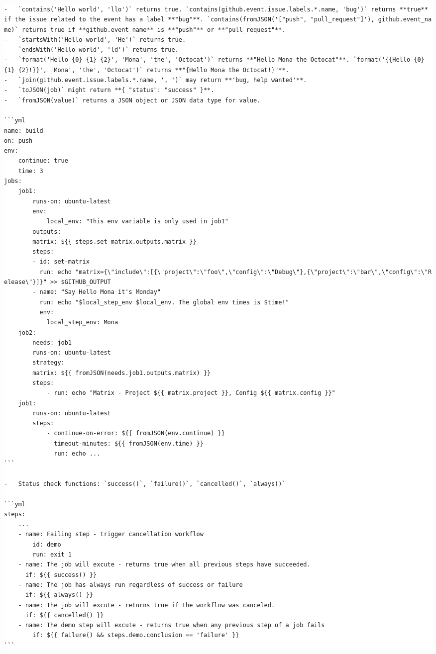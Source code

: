    -   `contains('Hello world', 'llo')` returns true. `contains(github.event.issue.labels.*.name, 'bug')` returns **true** if the issue related to the event has a label **"bug"**. `contains(fromJSON('["push", "pull_request"]'), github.event_name)` returns true if **github.event_name** is **"push"** or **"pull_request"**.
    -   `startsWith('Hello world', 'He')` returns true.
    -   `endsWith('Hello world', 'ld')` returns true.
    -   `format('Hello {0} {1} {2}', 'Mona', 'the', 'Octocat')` returns **"Hello Mona the Octocat"**. `format('{{Hello {0} {1} {2}!}}', 'Mona', 'the', 'Octocat')` returns **"{Hello Mona the Octocat!}"**.
    -   `join(github.event.issue.labels.*.name, ', ')` may return **'bug, help wanted'**.
    -   `toJSON(job)` might return **{ "status": "success" }**.
    -   `fromJSON(value)` returns a JSON object or JSON data type for value.

    ```yml
    name: build
    on: push
    env:
        continue: true
        time: 3
    jobs:
        job1:
            runs-on: ubuntu-latest
            env:
                local_env: "This env variable is only used in job1"
            outputs:
            matrix: ${{ steps.set-matrix.outputs.matrix }}
            steps:
            - id: set-matrix
              run: echo "matrix={\"include\":[{\"project\":\"foo\",\"config\":\"Debug\"},{\"project\":\"bar\",\"config\":\"Release\"}]}" >> $GITHUB_OUTPUT
            - name: "Say Hello Mona it's Monday"
              run: echo "$local_step_env $local_env. The global env times is $time!"
              env:
                local_step_env: Mona
        job2:
            needs: job1
            runs-on: ubuntu-latest
            strategy:
            matrix: ${{ fromJSON(needs.job1.outputs.matrix) }}
            steps:
                - run: echo "Matrix - Project ${{ matrix.project }}, Config ${{ matrix.config }}"
        job1:
            runs-on: ubuntu-latest
            steps:
                - continue-on-error: ${{ fromJSON(env.continue) }}
                  timeout-minutes: ${{ fromJSON(env.time) }}
                  run: echo ...
    ```

    -   Status check functions: `success()`, `failure()`, `cancelled()`, `always()`

    ```yml
    steps:
        ...
        - name: Failing step - trigger cancellation workflow
            id: demo
            run: exit 1
        - name: The job will excute - returns true when all previous steps have succeeded.
          if: ${{ success() }}
        - name: The job has always run regardless of success or failure
          if: ${{ always() }}
        - name: The job will excute - returns true if the workflow was canceled.
          if: ${{ cancelled() }}
        - name: The demo step will excute - returns true when any previous step of a job fails
            if: ${{ failure() && steps.demo.conclusion == 'failure' }}
    ```